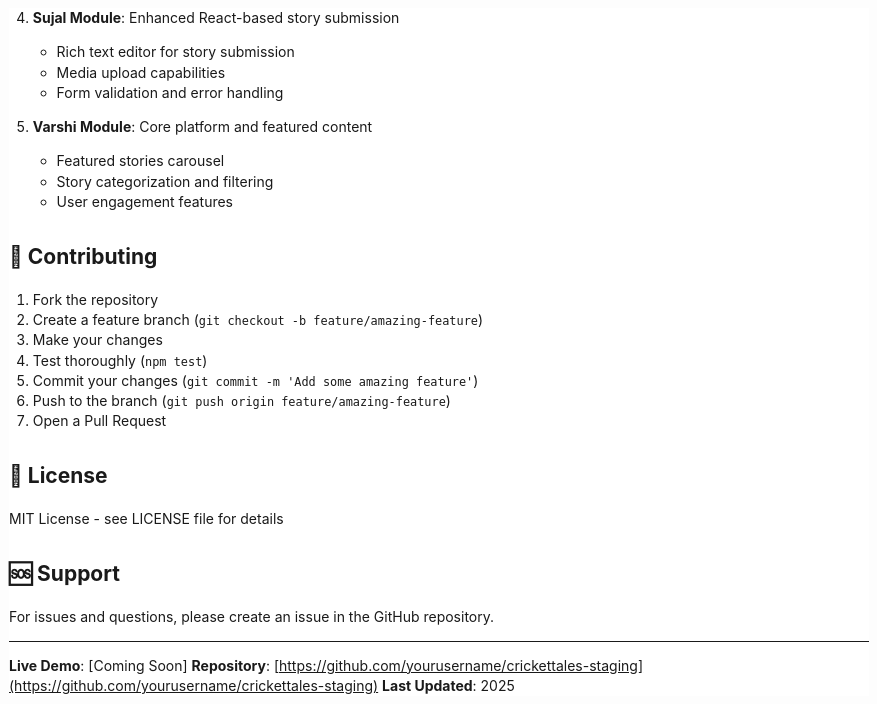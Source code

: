 4. **Sujal Module**: Enhanced React-based story submission
   - Rich text editor for story submission
   - Media upload capabilities
   - Form validation and error handling

5. **Varshi Module**: Core platform and featured content
   - Featured stories carousel
   - Story categorization and filtering
   - User engagement features

## 🤝 Contributing

1. Fork the repository
2. Create a feature branch (`git checkout -b feature/amazing-feature`)
3. Make your changes
4. Test thoroughly (`npm test`)
5. Commit your changes (`git commit -m 'Add some amazing feature'`)
6. Push to the branch (`git push origin feature/amazing-feature`)
7. Open a Pull Request

## 📄 License

MIT License - see LICENSE file for details

## 🆘 Support

For issues and questions, please create an issue in the GitHub repository.

---

**Live Demo**: [Coming Soon]
**Repository**: [https://github.com/yourusername/crickettales-staging](https://github.com/yourusername/crickettales-staging)
**Last Updated**: 2025
